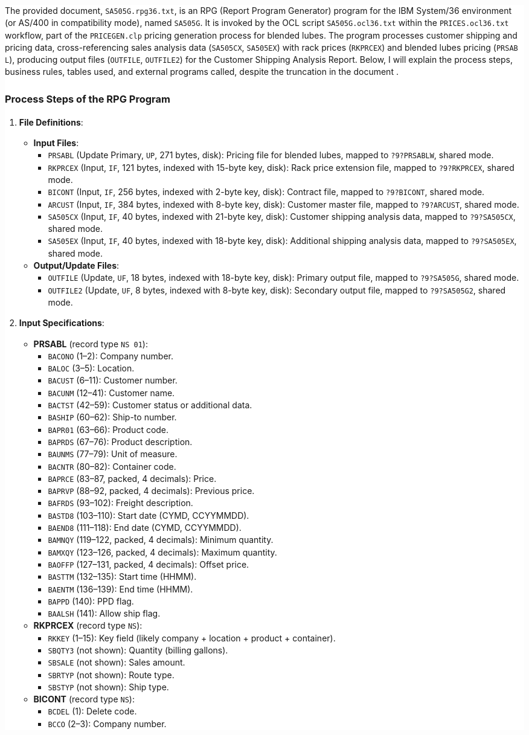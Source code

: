 The provided document, `SA505G.rpg36.txt`, is an RPG (Report Program Generator) program for the IBM System/36 environment (or AS/400 in compatibility mode), named `SA505G`. It is invoked by the OCL script `SA505G.ocl36.txt` within the `PRICES.ocl36.txt` workflow, part of the `PRICEGEN.clp` pricing generation process for blended lubes. The program processes customer shipping and pricing data, cross-referencing sales analysis data (`SA505CX`, `SA505EX`) with rack prices (`RKPRCEX`) and blended lubes pricing (`PRSABL`), producing output files (`OUTFILE`, `OUTFILE2`) for the Customer Shipping Analysis Report. Below, I will explain the process steps, business rules, tables used, and external programs called, despite the truncation in the document .

### Process Steps of the RPG Program

1. **File Definitions**:
   - **Input Files**:
     - `PRSABL` (Update Primary, `UP`, 271 bytes, disk): Pricing file for blended lubes, mapped to `?9?PRSABLW`, shared mode.
     - `RKPRCEX` (Input, `IF`, 121 bytes, indexed with 15-byte key, disk): Rack price extension file, mapped to `?9?RKPRCEX`, shared mode.
     - `BICONT` (Input, `IF`, 256 bytes, indexed with 2-byte key, disk): Contract file, mapped to `?9?BICONT`, shared mode.
     - `ARCUST` (Input, `IF`, 384 bytes, indexed with 8-byte key, disk): Customer master file, mapped to `?9?ARCUST`, shared mode.
     - `SA505CX` (Input, `IF`, 40 bytes, indexed with 21-byte key, disk): Customer shipping analysis data, mapped to `?9?SA505CX`, shared mode.
     - `SA505EX` (Input, `IF`, 40 bytes, indexed with 18-byte key, disk): Additional shipping analysis data, mapped to `?9?SA505EX`, shared mode.
   - **Output/Update Files**:
     - `OUTFILE` (Update, `UF`, 18 bytes, indexed with 18-byte key, disk): Primary output file, mapped to `?9?SA505G`, shared mode.
     - `OUTFILE2` (Update, `UF`, 8 bytes, indexed with 8-byte key, disk): Secondary output file, mapped to `?9?SA505G2`, shared mode.

2. **Input Specifications**:
   - **PRSABL** (record type `NS 01`):
     - `BACONO` (1–2): Company number.
     - `BALOC` (3–5): Location.
     - `BACUST` (6–11): Customer number.
     - `BACUNM` (12–41): Customer name.
     - `BACTST` (42–59): Customer status or additional data.
     - `BASHIP` (60–62): Ship-to number.
     - `BAPR01` (63–66): Product code.
     - `BAPRDS` (67–76): Product description.
     - `BAUNMS` (77–79): Unit of measure.
     - `BACNTR` (80–82): Container code.
     - `BAPRCE` (83–87, packed, 4 decimals): Price.
     - `BAPRVP` (88–92, packed, 4 decimals): Previous price.
     - `BAFRDS` (93–102): Freight description.
     - `BASTD8` (103–110): Start date (CYMD, CCYYMMDD).
     - `BAEND8` (111–118): End date (CYMD, CCYYMMDD).
     - `BAMNQY` (119–122, packed, 4 decimals): Minimum quantity.
     - `BAMXQY` (123–126, packed, 4 decimals): Maximum quantity.
     - `BAOFFP` (127–131, packed, 4 decimals): Offset price.
     - `BASTTM` (132–135): Start time (HHMM).
     - `BAENTM` (136–139): End time (HHMM).
     - `BAPPD` (140): PPD flag.
     - `BAALSH` (141): Allow ship flag.
   - **RKPRCEX** (record type `NS`):
     - `RKKEY` (1–15): Key field (likely company + location + product + container).
     - `SBQTY3` (not shown): Quantity (billing gallons).
     - `SBSALE` (not shown): Sales amount.
     - `SBRTYP` (not shown): Route type.
     - `SBSTYP` (not shown): Ship type.
   - **BICONT** (record type `NS`):
     - `BCDEL` (1): Delete code.
     - `BCCO` (2–3): Company number.